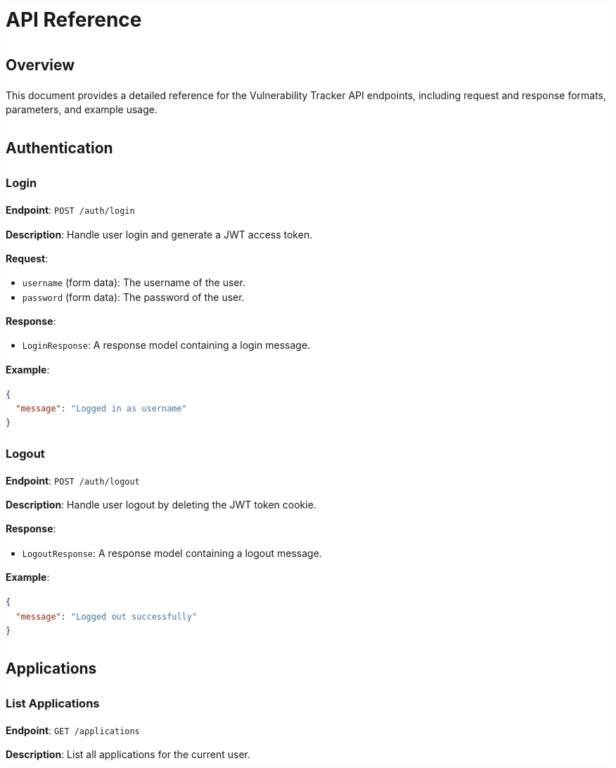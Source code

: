 # API Reference

## Overview

This document provides a detailed reference for the Vulnerability Tracker API endpoints, including request and response formats, parameters, and example usage.

## Authentication

### Login

**Endpoint**: `POST /auth/login`

**Description**: Handle user login and generate a JWT access token.

**Request**:
- `username` (form data): The username of the user.
- `password` (form data): The password of the user.

**Response**:
- `LoginResponse`: A response model containing a login message.

**Example**:
```json
{
  "message": "Logged in as username"
}
```

### Logout

**Endpoint**: `POST /auth/logout`

**Description**: Handle user logout by deleting the JWT token cookie.

**Response**:
- `LogoutResponse`: A response model containing a logout message.

**Example**:
```json
{
  "message": "Logged out successfully"
}
```

## Applications

### List Applications

**Endpoint**: `GET /applications`

**Description**: List all applications for the current user.
